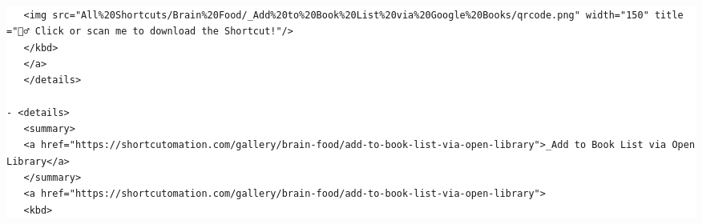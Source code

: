        <img src="All%20Shortcuts/Brain%20Food/_Add%20to%20Book%20List%20via%20Google%20Books/qrcode.png" width="150" title="💁‍♂️ Click or scan me to download the Shortcut!"/>
       </kbd>
       </a>
       </details>

    - <details>
       <summary>
       <a href="https://shortcutomation.com/gallery/brain-food/add-to-book-list-via-open-library">_Add to Book List via Open Library</a>
       </summary>
       <a href="https://shortcutomation.com/gallery/brain-food/add-to-book-list-via-open-library">
       <kbd>